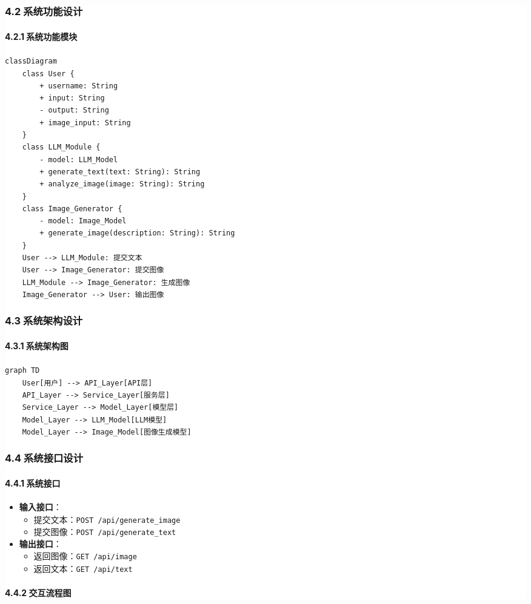 ### 4.2 系统功能设计

#### 4.2.1 系统功能模块

```mermaid
classDiagram
    class User {
        + username: String
        + input: String
        - output: String
        + image_input: String
    }
    class LLM_Module {
        - model: LLM_Model
        + generate_text(text: String): String
        + analyze_image(image: String): String
    }
    class Image_Generator {
        - model: Image_Model
        + generate_image(description: String): String
    }
    User --> LLM_Module: 提交文本
    User --> Image_Generator: 提交图像
    LLM_Module --> Image_Generator: 生成图像
    Image_Generator --> User: 输出图像
```

### 4.3 系统架构设计

#### 4.3.1 系统架构图

```mermaid
graph TD
    User[用户] --> API_Layer[API层]
    API_Layer --> Service_Layer[服务层]
    Service_Layer --> Model_Layer[模型层]
    Model_Layer --> LLM_Model[LLM模型]
    Model_Layer --> Image_Model[图像生成模型]
```

### 4.4 系统接口设计

#### 4.4.1 系统接口

- **输入接口**：
  - 提交文本：`POST /api/generate_image`
  - 提交图像：`POST /api/generate_text`
- **输出接口**：
  - 返回图像：`GET /api/image`
  - 返回文本：`GET /api/text`

#### 4.4.2 交互流程图
